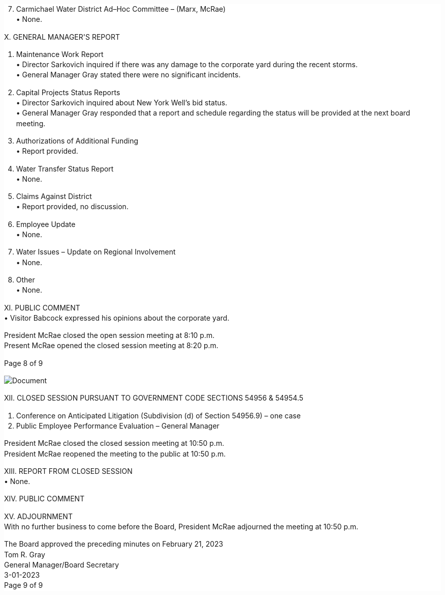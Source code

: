 7. Carmichael Water District Ad–Hoc Committee – (Marx, McRae)  
   • None.  

X. GENERAL MANAGER'S REPORT  
1. Maintenance Work Report  
   • Director Sarkovich inquired if there was any damage to the corporate yard during the recent storms.  
   • General Manager Gray stated there were no significant incidents.  

2. Capital Projects Status Reports  
   • Director Sarkovich inquired about New York Well’s bid status.  
   • General Manager Gray responded that a report and schedule regarding the status will be provided at the next board meeting.  

3. Authorizations of Additional Funding  
   • Report provided.  

4. Water Transfer Status Report  
   • None.  

5. Claims Against District  
   • Report provided, no discussion.  

6. Employee Update  
   • None.  

7. Water Issues – Update on Regional Involvement  
   • None.  

8. Other  
   • None.  

XI. PUBLIC COMMENT  
   • Visitor Babcock expressed his opinions about the corporate yard.  

President McRae closed the open session meeting at 8:10 p.m.  
Present McRae opened the closed session meeting at 8:20 p.m.  

Page 8 of 9

![Document](https://via.placeholder.com/994x768.png?text=Document+Image)

XII. CLOSED SESSION PURSUANT TO GOVERNMENT CODE SECTIONS 54956 & 54954.5  
1. Conference on Anticipated Litigation (Subdivision (d) of Section 54956.9) – one case  
2. Public Employee Performance Evaluation – General Manager  

President McRae closed the closed session meeting at 10:50 p.m.  
President McRae reopened the meeting to the public at 10:50 p.m.  

XIII. REPORT FROM CLOSED SESSION  
• None.  

XIV. PUBLIC COMMENT  

XV. ADJOURNMENT  
With no further business to come before the Board, President McRae adjourned the meeting at 10:50 p.m.  

The Board approved the preceding minutes on February 21, 2023  
Tom R. Gray  
General Manager/Board Secretary  
3-01-2023  
Page 9 of 9  
